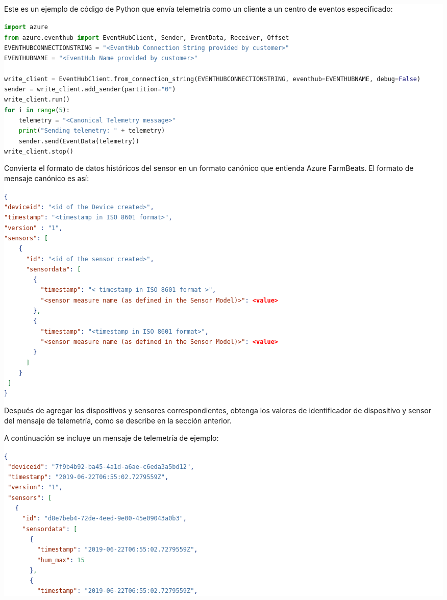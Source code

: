 Este es un ejemplo de código de Python que envía telemetría como un cliente a un centro de eventos especificado:

```python
import azure
from azure.eventhub import EventHubClient, Sender, EventData, Receiver, Offset
EVENTHUBCONNECTIONSTRING = "<EventHub Connection String provided by customer>"
EVENTHUBNAME = "<EventHub Name provided by customer>"

write_client = EventHubClient.from_connection_string(EVENTHUBCONNECTIONSTRING, eventhub=EVENTHUBNAME, debug=False)
sender = write_client.add_sender(partition="0")
write_client.run()
for i in range(5):
    telemetry = "<Canonical Telemetry message>"
    print("Sending telemetry: " + telemetry)
    sender.send(EventData(telemetry))
write_client.stop()

```

Convierta el formato de datos históricos del sensor en un formato canónico que entienda Azure FarmBeats. El formato de mensaje canónico es así:

```json
{
"deviceid": "<id of the Device created>",
"timestamp": "<timestamp in ISO 8601 format>",
"version" : "1",
"sensors": [
    {
      "id": "<id of the sensor created>",
      "sensordata": [
        {
          "timestamp": "< timestamp in ISO 8601 format >",
          "<sensor measure name (as defined in the Sensor Model)>": <value>
        },
        {
          "timestamp": "<timestamp in ISO 8601 format>",
          "<sensor measure name (as defined in the Sensor Model)>": <value>
        }
      ]
    }
 ]
}
```

Después de agregar los dispositivos y sensores correspondientes, obtenga los valores de identificador de dispositivo y sensor del mensaje de telemetría, como se describe en la sección anterior.

A continuación se incluye un mensaje de telemetría de ejemplo:


 ```json
{
  "deviceid": "7f9b4b92-ba45-4a1d-a6ae-c6eda3a5bd12",
  "timestamp": "2019-06-22T06:55:02.7279559Z",
  "version": "1",
  "sensors": [
    {
      "id": "d8e7beb4-72de-4eed-9e00-45e09043a0b3",
      "sensordata": [
        {
          "timestamp": "2019-06-22T06:55:02.7279559Z",
          "hum_max": 15
        },
        {
          "timestamp": "2019-06-22T06:55:02.7279559Z",
 ```